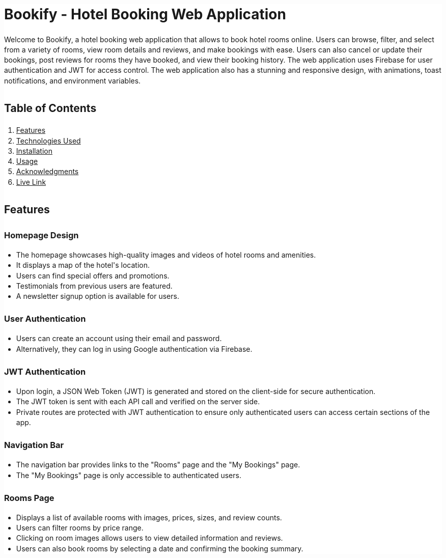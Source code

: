 # Bookify - Hotel Booking Web Application

Welcome to Bookify, a hotel booking web application that allows to book hotel rooms online. Users can browse, filter, and select from a variety of rooms, view room details and reviews, and make bookings with ease. Users can also cancel or update their bookings, post reviews for rooms they have booked, and view their booking history. The web application uses Firebase for user authentication and JWT for access control. The web application also has a stunning and responsive design, with animations, toast notifications, and environment variables.

## Table of Contents

1. [Features](#features)
2. [Technologies Used](#technologies-used)
3. [Installation](#installation)
4. [Usage](#usage)
5. [Acknowledgments](#acknowledgments)
6. [Live Link](#live-link)

## Features

### Homepage Design

- The homepage showcases high-quality images and videos of hotel rooms and amenities.
- It displays a map of the hotel's location.
- Users can find special offers and promotions.
- Testimonials from previous users are featured.
- A newsletter signup option is available for users.

### User Authentication

- Users can create an account using their email and password.
- Alternatively, they can log in using Google authentication via Firebase.

### JWT Authentication

- Upon login, a JSON Web Token (JWT) is generated and stored on the client-side for secure authentication.
- The JWT token is sent with each API call and verified on the server side.
- Private routes are protected with JWT authentication to ensure only authenticated users can access certain sections of the app.

### Navigation Bar

- The navigation bar provides links to the "Rooms" page and the "My Bookings" page.
- The "My Bookings" page is only accessible to authenticated users.

### Rooms Page

- Displays a list of available rooms with images, prices, sizes, and review counts.
- Users can filter rooms by price range.
- Clicking on room images allows users to view detailed information and reviews.
- Users can also book rooms by selecting a date and confirming the booking summary.
